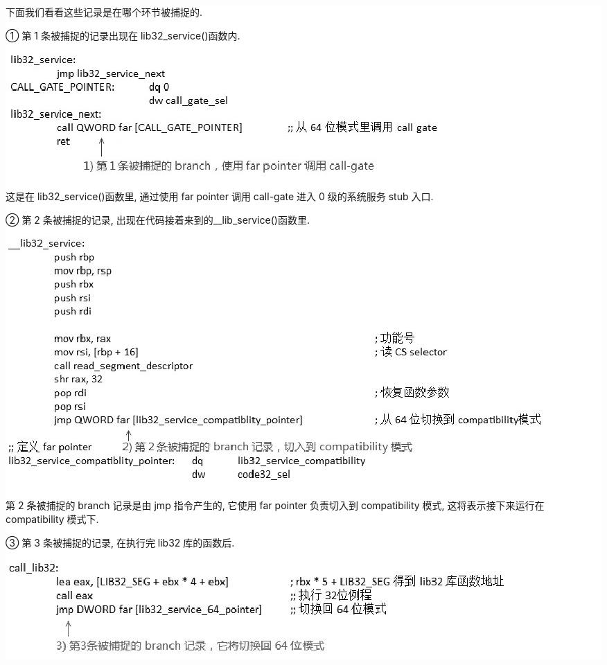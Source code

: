 下面我们看看这些记录是在哪个环节被捕捉的.

① 第 1 条被捕捉的记录出现在 lib32\_service()函数内.

![config](./images/27.jpg)

这是在 lib32\_service()函数里, 通过使用 far pointer 调用 call\-gate 进入 0 级的系统服务 stub 入口.

② 第 2 条被捕捉的记录, 出现在代码接着来到的\_\_lib\_service()函数里.

![config](./images/28.jpg)

第 2 条被捕捉的 branch 记录是由 jmp 指令产生的, 它使用 far pointer 负责切入到 compatibility 模式, 这将表示接下来运行在 compatibility 模式下.

③ 第 3 条被捕捉的记录, 在执行完 lib32 库的函数后.

![config](./images/29.jpg)
